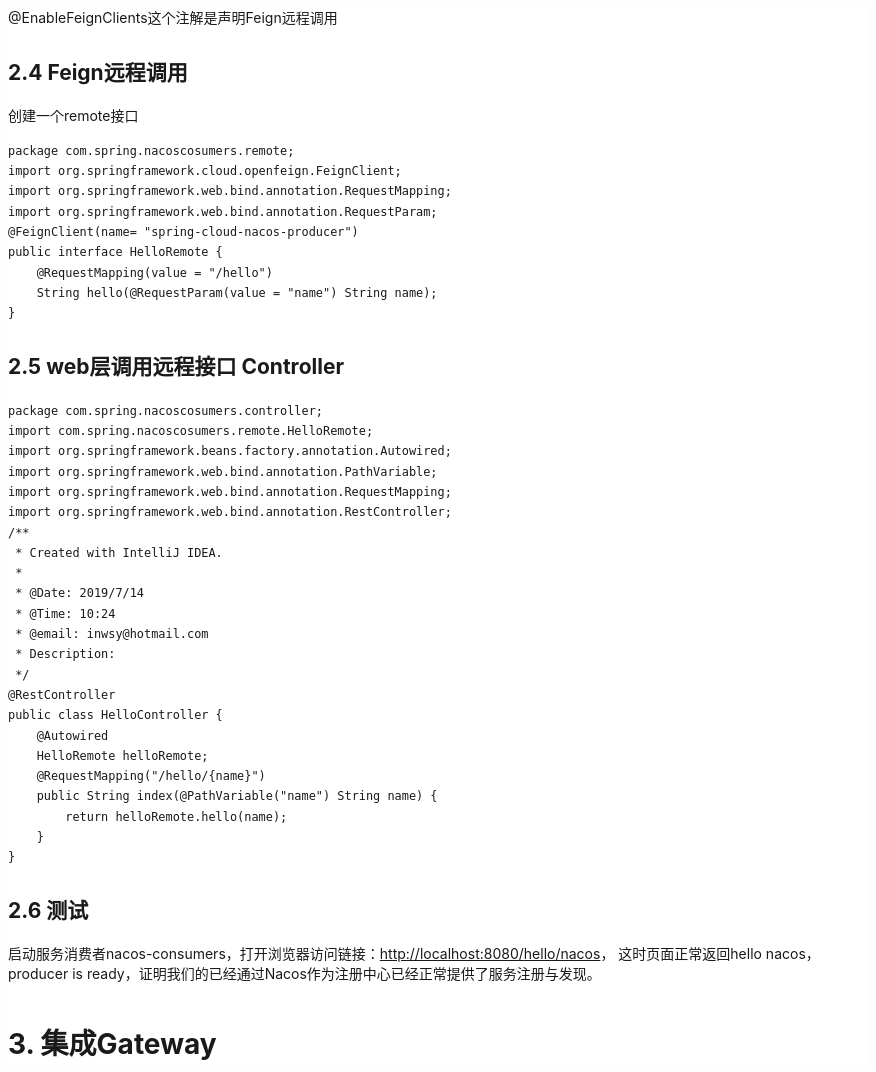 
@EnableFeignClients这个注解是声明Feign远程调用

## 2.4 Feign远程调用

创建一个remote接口

```
package com.spring.nacoscosumers.remote;
import org.springframework.cloud.openfeign.FeignClient;
import org.springframework.web.bind.annotation.RequestMapping;
import org.springframework.web.bind.annotation.RequestParam;
@FeignClient(name= "spring-cloud-nacos-producer")
public interface HelloRemote {
    @RequestMapping(value = "/hello")
    String hello(@RequestParam(value = "name") String name);
}
```

## 2.5 web层调用远程接口 Controller

```
package com.spring.nacoscosumers.controller;
import com.spring.nacoscosumers.remote.HelloRemote;
import org.springframework.beans.factory.annotation.Autowired;
import org.springframework.web.bind.annotation.PathVariable;
import org.springframework.web.bind.annotation.RequestMapping;
import org.springframework.web.bind.annotation.RestController;
/**
 * Created with IntelliJ IDEA.
 *
 * @Date: 2019/7/14
 * @Time: 10:24
 * @email: inwsy@hotmail.com
 * Description:
 */
@RestController
public class HelloController {
    @Autowired
    HelloRemote helloRemote;
    @RequestMapping("/hello/{name}")
    public String index(@PathVariable("name") String name) {
        return helloRemote.hello(name);
    }
}
```

## 2.6 测试

启动服务消费者nacos-consumers，打开浏览器访问链接：[http://localhost:8080/hello/nacos](http://localhost:8080/hello/nacos)， 这时页面正常返回hello nacos，producer is ready，证明我们的已经通过Nacos作为注册中心已经正常提供了服务注册与发现。

# 3. 集成Gateway
